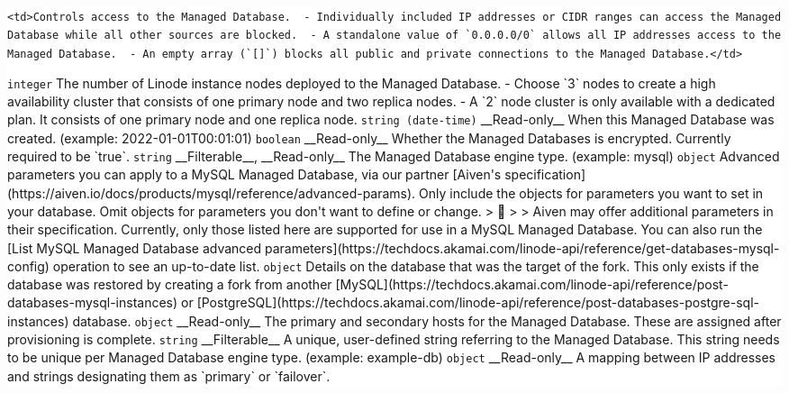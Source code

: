     <td>Controls access to the Managed Database.  - Individually included IP addresses or CIDR ranges can access the Managed Database while all other sources are blocked.  - A standalone value of `0.0.0.0/0` allows all IP addresses access to the Managed Database.  - An empty array (`[]`) blocks all public and private connections to the Managed Database.</td>
</tr>
<tr>
    <td><CopyableCode code="cluster_size" /></td>
    <td><code>integer</code></td>
    <td>The number of Linode instance nodes deployed to the Managed Database.   - Choose `3` nodes to create a high availability cluster that consists of one primary node and two replica nodes.  - A `2` node cluster is only available with a dedicated plan. It consists of one primary node and one replica node.</td>
</tr>
<tr>
    <td><CopyableCode code="created" /></td>
    <td><code>string (date-time)</code></td>
    <td>__Read-only__ When this Managed Database was created. (example: 2022-01-01T00:01:01)</td>
</tr>
<tr>
    <td><CopyableCode code="encrypted" /></td>
    <td><code>boolean</code></td>
    <td>__Read-only__ Whether the Managed Databases is encrypted. Currently required to be `true`.</td>
</tr>
<tr>
    <td><CopyableCode code="engine" /></td>
    <td><code>string</code></td>
    <td>__Filterable__, __Read-only__ The Managed Database engine type. (example: mysql)</td>
</tr>
<tr>
    <td><CopyableCode code="engine_config" /></td>
    <td><code>object</code></td>
    <td>Advanced parameters you can apply to a MySQL Managed Database, via our partner [Aiven's specification](https://aiven.io/docs/products/mysql/reference/advanced-params). Only include the objects for parameters you want to set in your database. Omit objects for parameters you don't want to define or change.  &gt; 📘 &gt; &gt; Aiven may offer additional parameters in their specification. Currently, only those listed here are supported for use in a MySQL Managed Database. You can also run the [List MySQL Managed Database advanced parameters](https://techdocs.akamai.com/linode-api/reference/get-databases-mysql-config) operation to see an up-to-date list.</td>
</tr>
<tr>
    <td><CopyableCode code="fork" /></td>
    <td><code>object</code></td>
    <td>Details on the database that was the target of the fork. This only exists if the database was restored by creating a fork from another [MySQL](https://techdocs.akamai.com/linode-api/reference/post-databases-mysql-instances) or [PostgreSQL](https://techdocs.akamai.com/linode-api/reference/post-databases-postgre-sql-instances) database.</td>
</tr>
<tr>
    <td><CopyableCode code="hosts" /></td>
    <td><code>object</code></td>
    <td>__Read-only__ The primary and secondary hosts for the Managed Database. These are assigned after provisioning is complete.</td>
</tr>
<tr>
    <td><CopyableCode code="label" /></td>
    <td><code>string</code></td>
    <td>__Filterable__ A unique, user-defined string referring to the Managed Database. This string needs to be unique per Managed Database engine type. (example: example-db)</td>
</tr>
<tr>
    <td><CopyableCode code="members" /></td>
    <td><code>object</code></td>
    <td>__Read-only__ A mapping between IP addresses and strings designating them as `primary` or `failover`.</td>